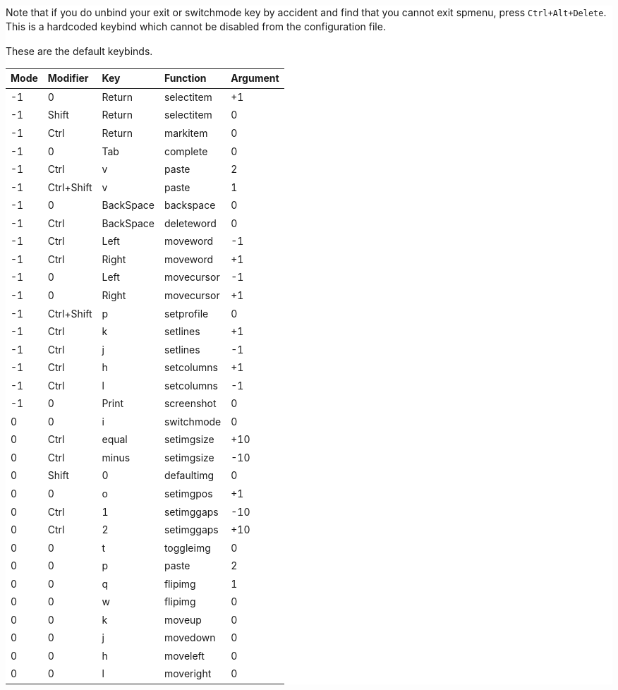 Note that if you do unbind your exit or switchmode key by accident and find that
you cannot exit spmenu, press `Ctrl+Alt+Delete`. This is a hardcoded keybind
which cannot be disabled from the configuration file.

These are the default keybinds.

| Mode               | Modifier           | Key                | Function           | Argument           |
| :----------------- | :----------------- | :----------------- | :----------------- | :----------------- |
| -1                 | 0                  | Return             | selectitem         | +1                 |
| -1                 | Shift              | Return             | selectitem         | 0                  |
| -1                 | Ctrl               | Return             | markitem           | 0                  |
| -1                 | 0                  | Tab                | complete           | 0                  |
| -1                 | Ctrl               | v                  | paste              | 2                  |
| -1                 | Ctrl+Shift         | v                  | paste              | 1                  |
| -1                 | 0                  | BackSpace          | backspace          | 0                  |
| -1                 | Ctrl               | BackSpace          | deleteword         | 0                  |
| -1                 | Ctrl               | Left               | moveword           | -1                 |
| -1                 | Ctrl               | Right              | moveword           | +1                 |
| -1                 | 0                  | Left               | movecursor         | -1                 |
| -1                 | 0                  | Right              | movecursor         | +1                 |
| -1                 | Ctrl+Shift         | p                  | setprofile         | 0                  |
| -1                 | Ctrl               | k                  | setlines           | +1                 |
| -1                 | Ctrl               | j                  | setlines           | -1                 |
| -1                 | Ctrl               | h                  | setcolumns         | +1                 |
| -1                 | Ctrl               | l                  | setcolumns         | -1                 |
| -1                 | 0                  | Print              | screenshot         | 0                  |
| 0                  | 0                  | i                  | switchmode         | 0                  |
| 0                  | Ctrl               | equal              | setimgsize         | +10                |
| 0                  | Ctrl               | minus              | setimgsize         | -10                |
| 0                  | Shift              | 0                  | defaultimg         | 0                  |
| 0                  | 0                  | o                  | setimgpos          | +1                 |
| 0                  | Ctrl               | 1                  | setimggaps         | -10                |
| 0                  | Ctrl               | 2                  | setimggaps         | +10                |
| 0                  | 0                  | t                  | toggleimg          | 0                  |
| 0                  | 0                  | p                  | paste              | 2                  |
| 0                  | 0                  | q                  | flipimg            | 1                  |
| 0                  | 0                  | w                  | flipimg            | 0                  |
| 0                  | 0                  | k                  | moveup             | 0                  |
| 0                  | 0                  | j                  | movedown           | 0                  |
| 0                  | 0                  | h                  | moveleft           | 0                  |
| 0                  | 0                  | l                  | moveright          | 0                  |